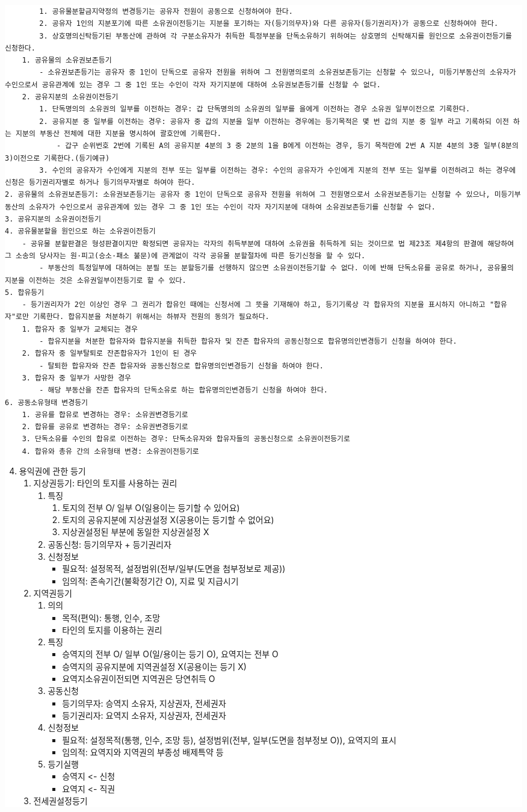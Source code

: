            1. 공유물분할금지약정의 변경등기는 공유자 전원이 공동으로 신청하여야 한다.
            2. 공유자 1인의 지분포기에 따른 소유권이전등기는 지분을 포기하는 자(등기의무자)와 다른 공유자(등기권리자)가 공동으로 신청하여야 한다.
            3. 상호명의신탁등기된 부동산에 관하여 각 구분소유자가 취득한 특정부분을 단독소유하기 위하여는 상호명의 신탁해지를 원인으로 소유권이전등기를 신청한다.
        1. 공유물의 소유권보존등기
            - 소유권보존등기는 공유자 중 1인이 단독으로 공유자 전원을 위하여 그 전원명의로의 소유권보존등기는 신청할 수 있으나, 미등기부동산의 소유자가 수인으로서 공유관계에 있는 경우 그 중 1인 또는 수인이 각자 자기지분에 대하여 소유권보존등기를 신청할 수 없다.
        2. 공유지분의 소유권이전등기
            1. 단독명의의 소유권의 일부를 이전하는 경우: 갑 단독명의의 소유권의 일부를 을에게 이전하는 경우 소유권 일부이전으로 기록한다.
            2. 공유지분 중 일부를 이전하는 경우: 공유자 중 갑의 지분을 일부 이전하는 경우에는 등기목적은 몇 번 갑의 지분 중 일부 라고 기록하되 이전 하는 지분의 부동산 전체에 대한 지분을 명시하여 괄호안에 기록한다.
                - 갑구 순위번호 2번에 기록된 A의 공유지분 4분의 3 중 2분의 1을 B에게 이전하는 경우, 등기 목적란에 2번 A 지분 4분의 3중 일부(8분의3)이전으로 기록한다.(등기예규)
            3. 수인의 공유자가 수인에게 지분의 전부 또는 일부를 이전하는 경우: 수인의 공유자가 수인에게 지분의 전부 또는 일부를 이전하려고 하는 경우에 신청은 등기권리자별로 하거나 등기의무자별로 하여야 한다.
    2. 공유물의 소유권보존등기: 소유권보존등기는 공유자 중 1인이 단독으로 공유자 전원을 위하여 그 전원명으로서 소유권보존등기는 신청할 수 있으나, 미등기부동산의 소유자가 수인으로서 공유관계에 있는 경우 그 중 1인 또는 수인이 각자 자기지분에 대하여 소유권보존등기를 신청할 수 없다.
    3. 공유지분의 소유권이전등기
    4. 공유물분할을 원인으로 하는 소유권이전등기
        - 공유물 분할판결은 형성판결이지만 확정되면 공유자는 각자의 취득부분에 대하여 소유권을 취득하게 되는 것이므로 법 제23조 제4항의 판결에 해당하여 그 소송의 당사자는 원·피고(승소·패소 불문)에 관계없이 각각 공유물 분할절차에 따른 등기신청을 할 수 있다.
            - 부동산의 특정일부에 대하여는 분필 또는 분할등기를 선행하지 않으면 소유권이전등기할 수 없다. 이에 반해 단독소유를 공유로 하거나, 공유물의 지분을 이전하는 것은 소유권일부이전등기로 할 수 있다.
    5. 합유등기
        - 등기권리자가 2인 이상인 경우 그 권리가 합유인 때에는 신청서에 그 뜻을 기재해야 하고, 등기기록상 각 합유자의 지분을 표시하지 아니하고 "합유자"로만 기록한다. 합유지분을 처분하기 위해서는 하뷰자 전원의 동의가 필요하다.
        1. 합유자 중 일부가 교체되는 경우
            - 합유지분을 처분한 합유자와 합유지분을 취득한 합유자 및 잔존 합유자의 공동신청으로 합유명의인변경등기 신청을 하여야 한다.
        2. 합유자 중 일부탈퇴로 잔존합유자가 1인이 된 경우
            - 탈퇴한 합유자와 잔존 합유자와 공동신청으로 합유명의인변경등기 신청을 하여야 한다.
        3. 합유자 중 일부가 사망한 경우
            - 해당 부동산을 잔존 합유자의 단독소유로 하는 합유명의인변경등기 신청을 하여야 한다.
    6. 공동소유형태 변경등기
        1. 공유를 합유로 변경하는 경우: 소유권변경등기로
        2. 합유를 공유로 변경하는 경우: 소유권변경등기로
        3. 단독소유를 수인의 합유로 이전하는 경우: 단독소유자와 합유자들의 공동신청으로 소유권이전등기로
        4. 합유와 총유 간의 소유형태 변경: 소유권이전등기로
4. 용익권에 관한 등기
    1. 지상권등기: 타인의 토지를 사용하는 권리
        1. 특징
            1. 토지의 전부 O/ 일부 O(일용이는 등기할 수 있어요)
            2. 토지의 공유지분에 지상권설정 X(공용이는 등기할 수 없어요)
            3. 지상권설정된 부분에 동일한 지상권설정 X
        2. 공동신청: 등기의무자 + 등기권리자
        3. 신청정보
            - 필요적: 설정목적, 설정범위(전부/일부(도면을 첨부정보로 제공))
            - 임의적: 존속기간(불확정기간 O), 지료 및 지급시기
    2. 지역권등기
        1. 의의 
            - 목적(편익): 통행, 인수, 조망
            - 타인의 토지를 이용하는 권리
        2. 특징
            - 승역지의 전부 O/ 일부 O(일/용이는 등기 O), 요역지는 전부 O
            - 승역지의 공유지분에 지역권설정 X(공용이는 등기 X)
            - 요역지소유권이전되면 지역권은 당연취득 O
        3. 공동신청
            - 등기의무자: 승역지 소유자, 지상권자, 전세권자
            - 등기권리자: 요역지 소유자, 지상권자, 전세권자
        4. 신청정보
            - 필요적: 설정목적(통행, 인수, 조망 등), 설정범위(전부, 일부(도면을 첨부정보 O)), 요역지의 표시
            - 임의적: 요역지와 지역권의 부종성 배제특약 등
        5. 등기실행
            - 승역지 <- 신청
            - 요역지 <- 직권
    3. 전세권설정등기
